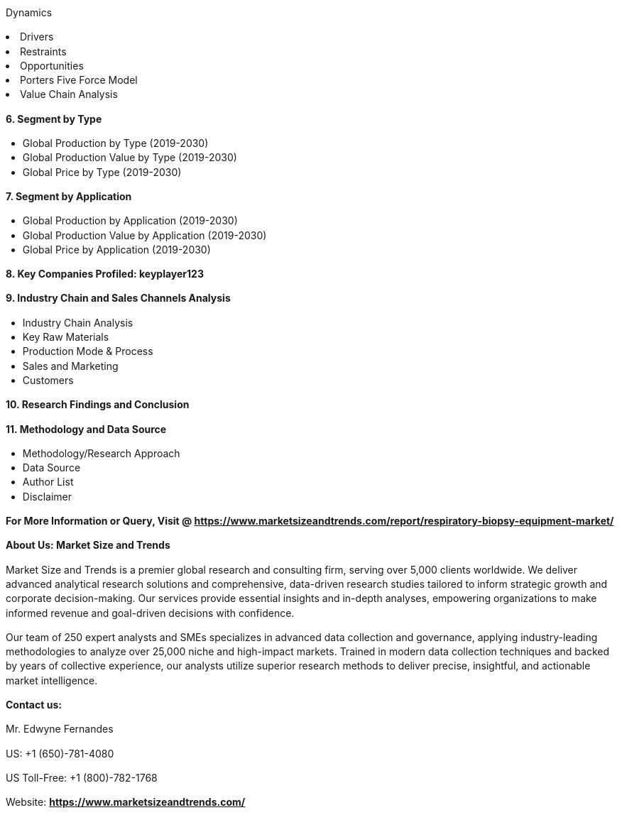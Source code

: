 Dynamics</li><li>Drivers</li><li>Restraints</li><li>Opportunities</li><li>Porters Five Force Model</li><li>Value Chain Analysis&nbsp;</li></ul><p><strong>6. Segment by Type</strong></p><ul><li>Global Production by Type (2019-2030)</li><li>Global Production Value by Type (2019-2030)</li><li>Global Price by Type (2019-2030)</li></ul><p><strong>7. Segment by Application</strong></p><ul><li>Global Production by Application (2019-2030)</li><li>Global Production Value by Application (2019-2030)</li><li>Global Price by Application (2019-2030)</li></ul><p><strong>8. Key Companies Profiled: keyplayer123</strong></p><p><strong>9. Industry Chain and Sales Channels Analysis</strong></p><ul><li>Industry Chain Analysis</li><li>Key Raw Materials</li><li>Production Mode &amp; Process</li><li>Sales and Marketing</li><li>Customers</li></ul><p><strong>10. Research Findings and Conclusion</strong></p><p><strong>11. Methodology and Data Source</strong></p><ul><li>Methodology/Research Approach</li><li>Data Source</li><li>Author List</li><li>Disclaimer</li></ul></p><p><strong>For More Information or Query, Visit @ <a href="https://www.marketsizeandtrends.com/report/respiratory-biopsy-equipment-market/">https://www.marketsizeandtrends.com/report/respiratory-biopsy-equipment-market/</a></strong></p><p><strong>About Us: Market Size and Trends</strong></p><p>Market Size and Trends is a premier global research and consulting firm, serving over 5,000 clients worldwide. We deliver advanced analytical research solutions and comprehensive, data-driven research studies tailored to inform strategic growth and corporate decision-making. Our services provide essential insights and in-depth analyses, empowering organizations to make informed revenue and goal-driven decisions with confidence.</p><p>Our team of 250 expert analysts and SMEs specializes in advanced data collection and governance, applying industry-leading methodologies to analyze over 25,000 niche and high-impact markets. Trained in modern data collection techniques and backed by years of collective experience, our analysts utilize superior research methods to deliver precise, insightful, and actionable market intelligence.</p><p><strong>Contact us:</strong></p><p>Mr. Edwyne Fernandes</p><p>US: +1 (650)-781-4080</p><p>US Toll-Free: +1 (800)-782-1768</p><p>Website: <strong><a href="https://www.marketsizeandtrends.com/">https://www.marketsizeandtrends.com/</a></strong></p>
